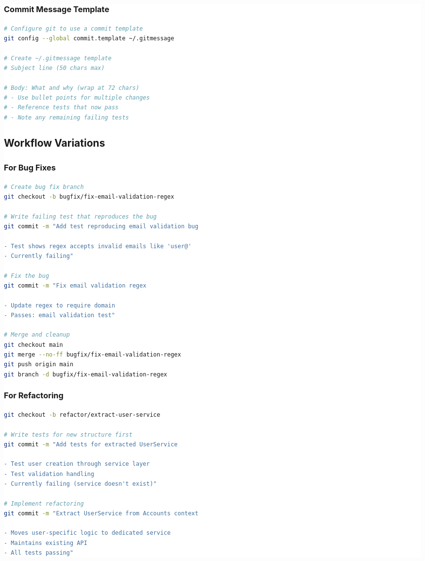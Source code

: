 ### Commit Message Template

```bash
# Configure git to use a commit template
git config --global commit.template ~/.gitmessage

# Create ~/.gitmessage template
# Subject line (50 chars max)

# Body: What and why (wrap at 72 chars)
# - Use bullet points for multiple changes
# - Reference tests that now pass
# - Note any remaining failing tests
```

## Workflow Variations

### For Bug Fixes

```bash
# Create bug fix branch
git checkout -b bugfix/fix-email-validation-regex

# Write failing test that reproduces the bug
git commit -m "Add test reproducing email validation bug

- Test shows regex accepts invalid emails like 'user@'
- Currently failing"

# Fix the bug
git commit -m "Fix email validation regex

- Update regex to require domain
- Passes: email validation test"

# Merge and cleanup
git checkout main
git merge --no-ff bugfix/fix-email-validation-regex
git push origin main
git branch -d bugfix/fix-email-validation-regex
```

### For Refactoring

```bash
git checkout -b refactor/extract-user-service

# Write tests for new structure first
git commit -m "Add tests for extracted UserService

- Test user creation through service layer
- Test validation handling
- Currently failing (service doesn't exist)"

# Implement refactoring
git commit -m "Extract UserService from Accounts context

- Moves user-specific logic to dedicated service
- Maintains existing API
- All tests passing"
```

